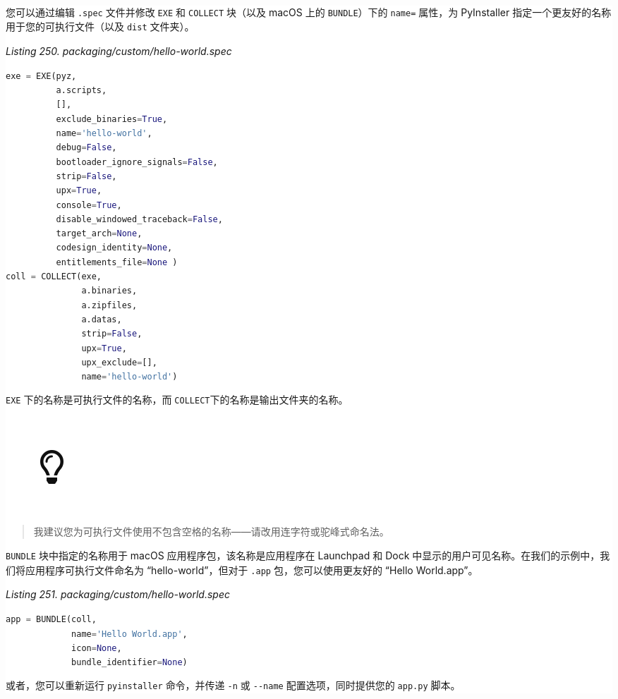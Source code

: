 您可以通过编辑 `.spec` 文件并修改 `EXE` 和 `COLLECT` 块（以及 macOS 上的 `BUNDLE`）下的 `name=` 属性，为 PyInstaller 指定一个更友好的名称用于您的可执行文件（以及 `dist` 文件夹）。

*Listing 250. packaging/custom/hello-world.spec*

```python
exe = EXE(pyz,
          a.scripts,
          [],
          exclude_binaries=True,
          name='hello-world',
          debug=False,
          bootloader_ignore_signals=False,
          strip=False,
          upx=True,
          console=True,
          disable_windowed_traceback=False,
          target_arch=None,
          codesign_identity=None,
          entitlements_file=None )
coll = COLLECT(exe,
               a.binaries,
               a.zipfiles,
               a.datas,
               strip=False,
               upx=True,
               upx_exclude=[],
               name='hello-world')
```

`EXE` 下的名称是可执行文件的名称，而 `COLLECT`下的名称是输出文件夹的名称。

![tips](tips.png)

> 我建议您为可执行文件使用不包含空格的名称——请改用连字符或驼峰式命名法。

`BUNDLE` 块中指定的名称用于 macOS 应用程序包，该名称是应用程序在 Launchpad 和 Dock 中显示的用户可见名称。在我们的示例中，我们将应用程序可执行文件命名为 “hello-world”，但对于 `.app` 包，您可以使用更友好的 “Hello World.app”。

*Listing 251. packaging/custom/hello-world.spec*

```python
app = BUNDLE(coll,
             name='Hello World.app',
             icon=None,
             bundle_identifier=None)
```

或者，您可以重新运行 `pyinstaller` 命令，并传递 `-n` 或 `--name` 配置选项，同时提供您的 `app.py` 脚本。
